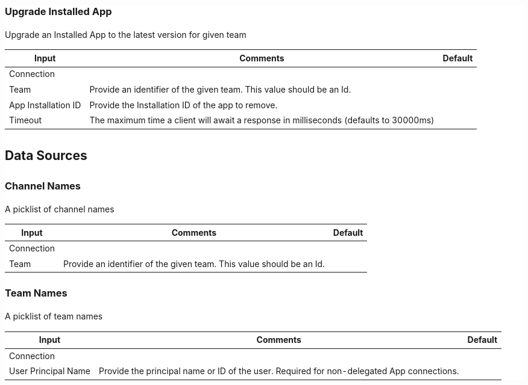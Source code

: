 ### Upgrade Installed App

Upgrade an Installed App to the latest version for given team

| Input               | Comments                                                                              | Default |
| ------------------- | ------------------------------------------------------------------------------------- | ------- |
| Connection          |                                                                                       |         |
| Team                | Provide an identifier of the given team. This value should be an Id.                  |         |
| App Installation ID | Provide the Installation ID of the app to remove.                                     |         |
| Timeout             | The maximum time a client will await a response in milliseconds (defaults to 30000ms) |         |

## Data Sources

### Channel Names

A picklist of channel names

| Input      | Comments                                                             | Default |
| ---------- | -------------------------------------------------------------------- | ------- |
| Connection |                                                                      |         |
| Team       | Provide an identifier of the given team. This value should be an Id. |         |

### Team Names

A picklist of team names

| Input               | Comments                                                                                  | Default |
| ------------------- | ----------------------------------------------------------------------------------------- | ------- |
| Connection          |                                                                                           |         |
| User Principal Name | Provide the principal name or ID of the user. Required for non-delegated App connections. |         |
